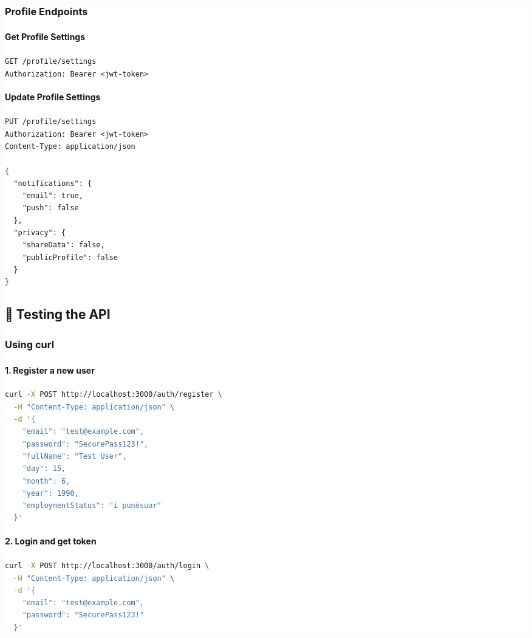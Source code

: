 ### Profile Endpoints

#### Get Profile Settings
```http
GET /profile/settings
Authorization: Bearer <jwt-token>
```

#### Update Profile Settings
```http
PUT /profile/settings
Authorization: Bearer <jwt-token>
Content-Type: application/json

{
  "notifications": {
    "email": true,
    "push": false
  },
  "privacy": {
    "shareData": false,
    "publicProfile": false
  }
}
```

## 🧪 Testing the API

### Using curl

#### 1. Register a new user
```bash
curl -X POST http://localhost:3000/auth/register \
  -H "Content-Type: application/json" \
  -d '{
    "email": "test@example.com",
    "password": "SecurePass123!",
    "fullName": "Test User",
    "day": 15,
    "month": 6,
    "year": 1990,
    "employmentStatus": "i punësuar"
  }'
```

#### 2. Login and get token
```bash
curl -X POST http://localhost:3000/auth/login \
  -H "Content-Type: application/json" \
  -d '{
    "email": "test@example.com",
    "password": "SecurePass123!"
  }'
```
